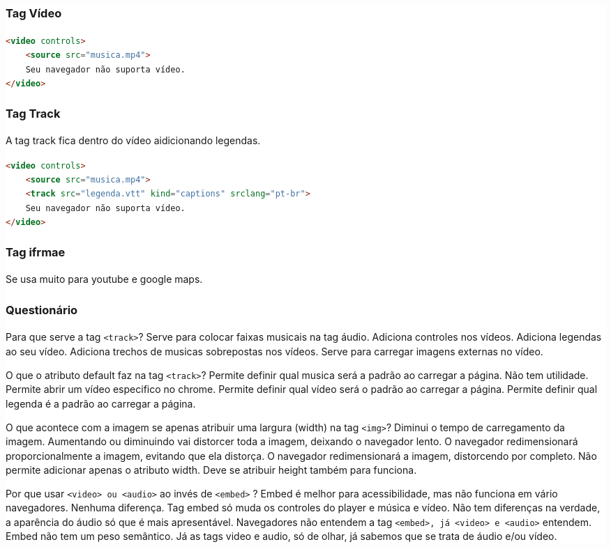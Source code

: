 ### Tag Vídeo

````html
<video controls>
    <source src="musica.mp4">
    Seu navegador não suporta vídeo.
</video>
````

### Tag Track

A tag track fica dentro do vídeo aidicionando legendas.

`````html
<video controls>
    <source src="musica.mp4">
    <track src="legenda.vtt" kind="captions" srclang="pt-br">
    Seu navegador não suporta vídeo.
</video>
`````

### Tag ifrmae

Se usa muito para youtube e google maps. 

### Questionário

Para que serve a tag ````<track>````?
Serve para colocar faixas musicais na tag áudio.
Adiciona controles nos vídeos.
Adiciona legendas ao seu vídeo.
Adiciona trechos de musicas sobrepostas nos vídeos.
Serve para carregar imagens externas no vídeo.

O que o atributo default faz na tag ````<track>````?
Permite definir qual musica será a padrão ao carregar a página.
Não tem utilidade.
Permite abrir um vídeo especifico no chrome.
Permite definir qual vídeo será o padrão ao carregar a página.
Permite definir qual legenda é a padrão ao carregar a página.

O que acontece com a imagem se apenas atribuir uma largura (width) na tag ````<img>````?
Diminui o tempo de carregamento da imagem.
Aumentando ou diminuindo vai distorcer toda a imagem, deixando o navegador lento.
O navegador redimensionará proporcionalmente a imagem, evitando que ela distorça.
O navegador redimensionará a imagem, distorcendo por completo.
Não permite adicionar apenas o atributo width. Deve se atribuir height também para funciona.

Por que usar ````<video> ou <audio>```` ao invés de ````<embed>```` ?
Embed é melhor para acessibilidade, mas não funciona em vário navegadores.
Nenhuma diferença. Tag embed só muda os controles do player e música e vídeo.
Não tem diferenças na verdade, a aparência do áudio só que é mais apresentável.
Navegadores não entendem a tag ````<embed>, já <video> e <audio>```` entendem.
Embed não tem um peso semântico. Já as tags video e audio, só de olhar, já sabemos que se trata de áudio e/ou vídeo.
